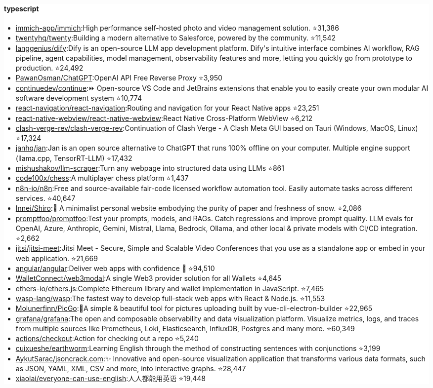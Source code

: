 #### typescript
* [immich-app/immich](https://github.com/immich-app/immich):High performance self-hosted photo and video management solution. ⭐31,386
* [twentyhq/twenty](https://github.com/twentyhq/twenty):Building a modern alternative to Salesforce, powered by the community. ⭐11,542
* [langgenius/dify](https://github.com/langgenius/dify):Dify is an open-source LLM app development platform. Dify's intuitive interface combines AI workflow, RAG pipeline, agent capabilities, model management, observability features and more, letting you quickly go from prototype to production. ⭐24,492
* [PawanOsman/ChatGPT](https://github.com/PawanOsman/ChatGPT):OpenAI API Free Reverse Proxy ⭐3,950
* [continuedev/continue](https://github.com/continuedev/continue):⏩ Open-source VS Code and JetBrains extensions that enable you to easily create your own modular AI software development system ⭐10,774
* [react-navigation/react-navigation](https://github.com/react-navigation/react-navigation):Routing and navigation for your React Native apps ⭐23,251
* [react-native-webview/react-native-webview](https://github.com/react-native-webview/react-native-webview):React Native Cross-Platform WebView ⭐6,212
* [clash-verge-rev/clash-verge-rev](https://github.com/clash-verge-rev/clash-verge-rev):Continuation of Clash Verge - A Clash Meta GUI based on Tauri (Windows, MacOS, Linux) ⭐17,324
* [janhq/jan](https://github.com/janhq/jan):Jan is an open source alternative to ChatGPT that runs 100% offline on your computer. Multiple engine support (llama.cpp, TensorRT-LLM) ⭐17,432
* [mishushakov/llm-scraper](https://github.com/mishushakov/llm-scraper):Turn any webpage into structured data using LLMs ⭐861
* [code100x/chess](https://github.com/code100x/chess):A multiplayer chess platform ⭐1,437
* [n8n-io/n8n](https://github.com/n8n-io/n8n):Free and source-available fair-code licensed workflow automation tool. Easily automate tasks across different services. ⭐40,647
* [Innei/Shiro](https://github.com/Innei/Shiro):📜 A minimalist personal website embodying the purity of paper and freshness of snow. ⭐2,086
* [promptfoo/promptfoo](https://github.com/promptfoo/promptfoo):Test your prompts, models, and RAGs. Catch regressions and improve prompt quality. LLM evals for OpenAI, Azure, Anthropic, Gemini, Mistral, Llama, Bedrock, Ollama, and other local & private models with CI/CD integration. ⭐2,662
* [jitsi/jitsi-meet](https://github.com/jitsi/jitsi-meet):Jitsi Meet - Secure, Simple and Scalable Video Conferences that you use as a standalone app or embed in your web application. ⭐21,669
* [angular/angular](https://github.com/angular/angular):Deliver web apps with confidence 🚀 ⭐94,510
* [WalletConnect/web3modal](https://github.com/WalletConnect/web3modal):A single Web3 provider solution for all Wallets ⭐4,645
* [ethers-io/ethers.js](https://github.com/ethers-io/ethers.js):Complete Ethereum library and wallet implementation in JavaScript. ⭐7,465
* [wasp-lang/wasp](https://github.com/wasp-lang/wasp):The fastest way to develop full-stack web apps with React & Node.js. ⭐11,553
* [Molunerfinn/PicGo](https://github.com/Molunerfinn/PicGo):🚀A simple & beautiful tool for pictures uploading built by vue-cli-electron-builder ⭐22,965
* [grafana/grafana](https://github.com/grafana/grafana):The open and composable observability and data visualization platform. Visualize metrics, logs, and traces from multiple sources like Prometheus, Loki, Elasticsearch, InfluxDB, Postgres and many more. ⭐60,349
* [actions/checkout](https://github.com/actions/checkout):Action for checking out a repo ⭐5,240
* [cuixueshe/earthworm](https://github.com/cuixueshe/earthworm):Learning English through the method of constructing sentences with conjunctions ⭐3,199
* [AykutSarac/jsoncrack.com](https://github.com/AykutSarac/jsoncrack.com):✨ Innovative and open-source visualization application that transforms various data formats, such as JSON, YAML, XML, CSV and more, into interactive graphs. ⭐28,447
* [xiaolai/everyone-can-use-english](https://github.com/xiaolai/everyone-can-use-english):人人都能用英语 ⭐19,448
